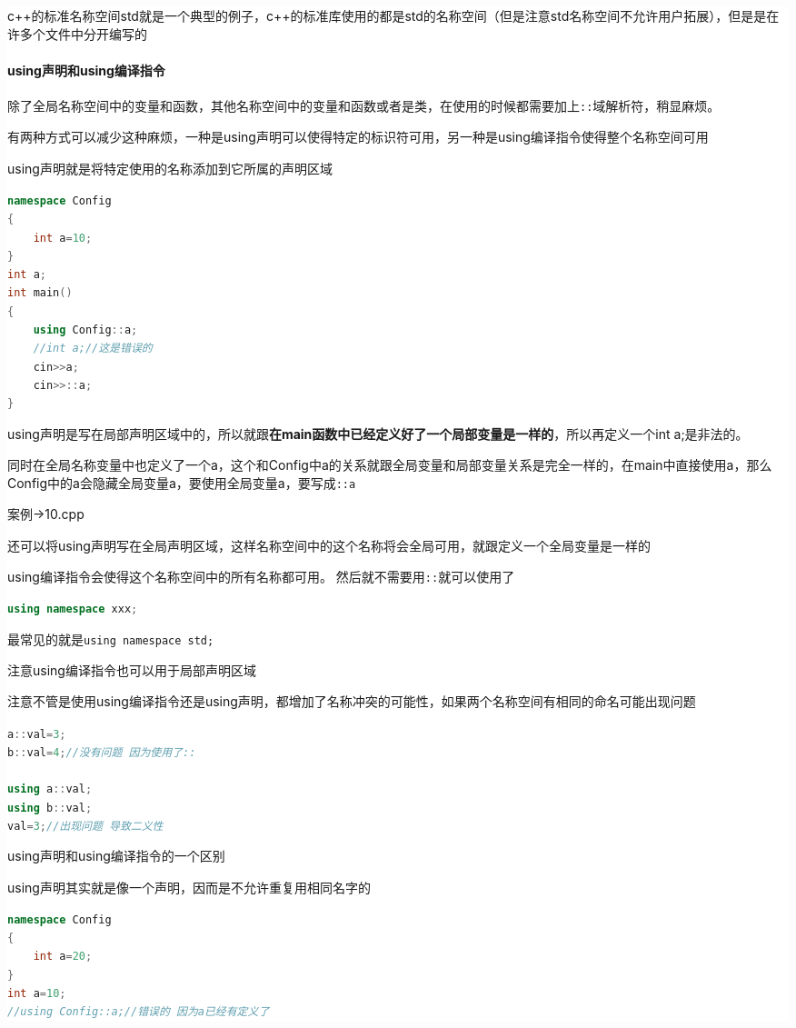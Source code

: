 c++的标准名称空间std就是一个典型的例子，c++的标准库使用的都是std的名称空间（但是注意std名称空间不允许用户拓展），但是是在许多个文件中分开编写的

#### using声明和using编译指令
除了全局名称空间中的变量和函数，其他名称空间中的变量和函数或者是类，在使用的时候都需要加上`::`域解析符，稍显麻烦。

有两种方式可以减少这种麻烦，一种是using声明可以使得特定的标识符可用，另一种是using编译指令使得整个名称空间可用

using声明就是将特定使用的名称添加到它所属的声明区域

```cpp
namespace Config
{
	int a=10;
}
int a;
int main()
{
	using Config::a;
	//int a;//这是错误的
	cin>>a;
	cin>>::a;
}
```
using声明是写在局部声明区域中的，所以就跟**在main函数中已经定义好了一个局部变量是一样的**，所以再定义一个int a;是非法的。

同时在全局名称变量中也定义了一个a，这个和Config中a的关系就跟全局变量和局部变量关系是完全一样的，在main中直接使用a，那么Config中的a会隐藏全局变量a，要使用全局变量a，要写成`::a`

案例->10.cpp

还可以将using声明写在全局声明区域，这样名称空间中的这个名称将会全局可用，就跟定义一个全局变量是一样的

using编译指令会使得这个名称空间中的所有名称都可用。
然后就不需要用`::`就可以使用了
```cpp
using namespace xxx;
```
最常见的就是`using namespace std;`

注意using编译指令也可以用于局部声明区域

注意不管是使用using编译指令还是using声明，都增加了名称冲突的可能性，如果两个名称空间有相同的命名可能出现问题
```cpp
a::val=3;
b::val=4;//没有问题 因为使用了::

using a::val;
using b::val;
val=3;//出现问题 导致二义性
```

using声明和using编译指令的一个区别

using声明其实就是像一个声明，因而是不允许重复用相同名字的
```cpp
namespace Config
{
	int a=20;
}
int a=10;
//using Config::a;//错误的 因为a已经有定义了
```
